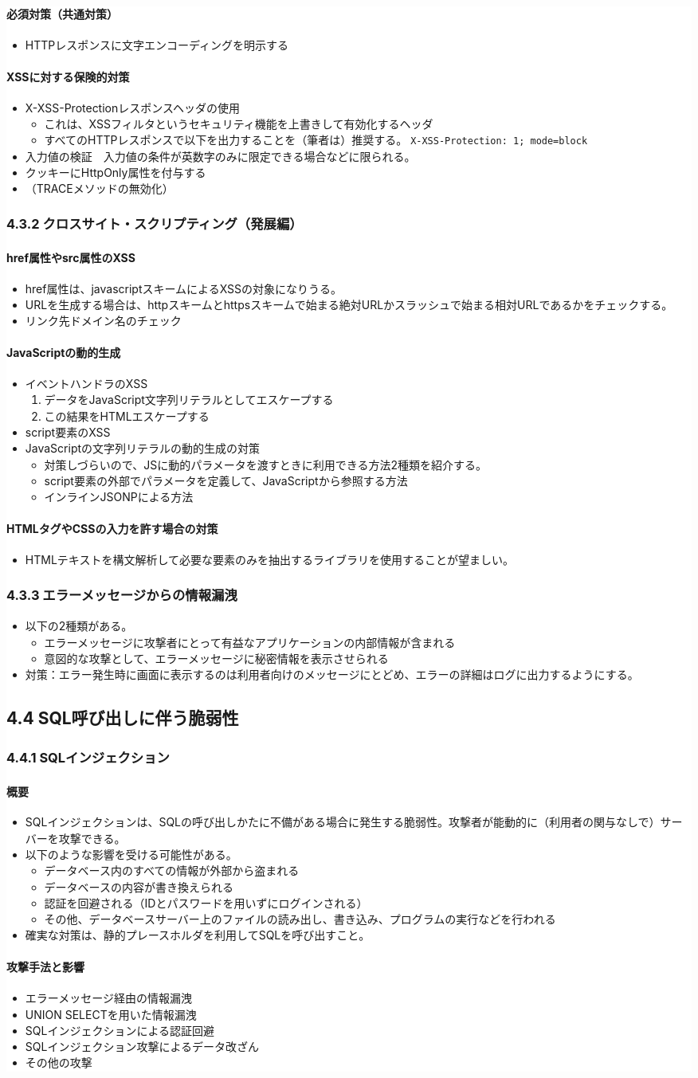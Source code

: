 #### 必須対策（共通対策）
- HTTPレスポンスに文字エンコーディングを明示する

#### XSSに対する保険的対策
- X-XSS-Protectionレスポンスヘッダの使用
  - これは、XSSフィルタというセキュリティ機能を上書きして有効化するヘッダ
  - すべてのHTTPレスポンスで以下を出力することを（筆者は）推奨する。
  `X-XSS-Protection: 1; mode=block`
- 入力値の検証　入力値の条件が英数字のみに限定できる場合などに限られる。
- クッキーにHttpOnly属性を付与する
- （TRACEメソッドの無効化）

### 4.3.2 クロスサイト・スクリプティング（発展編）
#### href属性やsrc属性のXSS
- href属性は、javascriptスキームによるXSSの対象になりうる。
- URLを生成する場合は、httpスキームとhttpsスキームで始まる絶対URLかスラッシュで始まる相対URLであるかをチェックする。
- リンク先ドメイン名のチェック

#### JavaScriptの動的生成
- イベントハンドラのXSS
  1. データをJavaScript文字列リテラルとしてエスケープする
  2. この結果をHTMLエスケープする
- script要素のXSS
- JavaScriptの文字列リテラルの動的生成の対策
  - 対策しづらいので、JSに動的パラメータを渡すときに利用できる方法2種類を紹介する。
  - script要素の外部でパラメータを定義して、JavaScriptから参照する方法
  - インラインJSONPによる方法

#### HTMLタグやCSSの入力を許す場合の対策
- HTMLテキストを構文解析して必要な要素のみを抽出するライブラリを使用することが望ましい。

### 4.3.3 エラーメッセージからの情報漏洩
- 以下の2種類がある。
  - エラーメッセージに攻撃者にとって有益なアプリケーションの内部情報が含まれる
  - 意図的な攻撃として、エラーメッセージに秘密情報を表示させられる
- 対策：エラー発生時に画面に表示するのは利用者向けのメッセージにとどめ、エラーの詳細はログに出力するようにする。

## 4.4 SQL呼び出しに伴う脆弱性
### 4.4.1 SQLインジェクション
#### 概要
- SQLインジェクションは、SQLの呼び出しかたに不備がある場合に発生する脆弱性。攻撃者が能動的に（利用者の関与なしで）サーバーを攻撃できる。
- 以下のような影響を受ける可能性がある。
  - データベース内のすべての情報が外部から盗まれる
  - データベースの内容が書き換えられる
  - 認証を回避される（IDとパスワードを用いずにログインされる）
  - その他、データベースサーバー上のファイルの読み出し、書き込み、プログラムの実行などを行われる
- 確実な対策は、静的プレースホルダを利用してSQLを呼び出すこと。

#### 攻撃手法と影響
- エラーメッセージ経由の情報漏洩
- UNION SELECTを用いた情報漏洩
- SQLインジェクションによる認証回避
- SQLインジェクション攻撃によるデータ改ざん
- その他の攻撃
